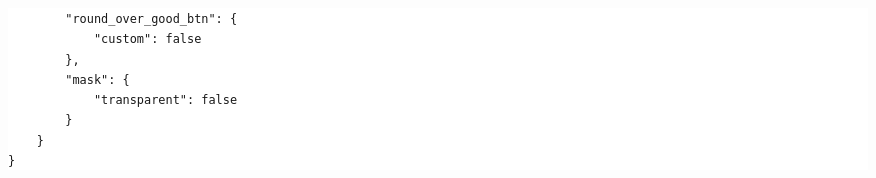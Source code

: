 ```txt
		"round_over_good_btn": {
			"custom": false
		},
		"mask": {
			"transparent": false
		}
    }
}
```
